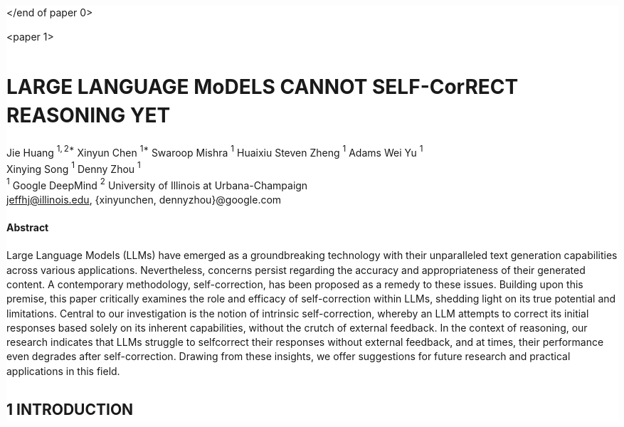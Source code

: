 
[^0]:    ${ }^{*}$ Corresponding author. Email: rao@ asu.edu

    ${ }^{1}$ Think of asking an LLM an yes/no question-is this theorem logically entailed by this first-order logic knowledge-base. This is well-known to be a semi-decidable problem. Ask yourself if the LLM will take longer in answering the question. (If you are thinking Chain-of-thought prompts or training with step-by-step data, consider that you are essentially changing the nature of the original prompt/training).

[^1]:    ${ }^{2}$ In some circles, this unidirectional pipeline has come to be given the undeserved badge of neuro-symbolic architecture.

[^2]:    ${ }^{3}$ Contrary to the claim of "self-improvement", works like Wang et al. 2022) actually heavily depend on external knowledge (crafted seed examples) and critics (filtering step).

[^3]:    ${ }^{4}$ Although domains like AlfWorld (Shridhar et al. 2021) do have sub-goal interactions for successful task completion, (Yao et al. 2023b) and (Shinn et al. 2023) ignore these interactions relying on the ergodic nature of the domain when prompting LLMs for generating plans.

    ${ }^{5}$ These issues are illustrated in part by a recent news story (Kugel \& Hiltner 2023) about the proliferation of travel planning books, mostly auto-extracted from LLMs, and the ensuing disappointment of the unsuspecting end users who buy them mistaking them for usable plans!

[^4]:    ${ }^{6}$ Paradoxically, the fact that it is infeasible to write sound verifiers for tacit knowledge tasks also makes it possible for everyone to be a critic. Think of R2 saying the paper could be made "less dense" or the Peloton instructor critiquing Christopher Nolan film.

    ${ }^{7}$ Our preliminary experiments also show that at least in 24 puzzle, a simple iterative prompting, even without a systematic prompt diversification, is quite competitive with the ToT framework.

    ${ }^{8}$ Note that we can do this check easily because of the formal specification of correctness. For the "improving writing task" also used in ToT, there are no formal quality metrics and so it is hard to say anything concrete about the critiques of the LLM.

[^5]:    ${ }^{9}$ The name LLM-Modulo is inspired by the SAT-Modulo theories (Nieuwenhuis \& Oliveras 2006)

    ${ }^{10}$ Although we focus on planning from scratch, it is easy to accommodate replanning scenarios, where the loop starts with an externally supplied candidate plan.

[^6]:    ${ }^{11}$ Such summarization is a reasonable strategy as the back prompts will not be treated as hard constraints by LLMs anyway.

[^7]:    ${ }^{12}$ If you know how to complete sentences, and now learned to complete dance moves, does your ability to reason/plan magically improve?

</end of paper 0>


<paper 1>
# LARGE LANGUAGE MoDELS CANNOT SELF-CorRECT REASONING YET 

Jie Huang ${ }^{1,2 *}$ Xinyun Chen ${ }^{1 *}$ Swaroop Mishra ${ }^{1}$ Huaixiu Steven Zheng ${ }^{1}$ Adams Wei Yu ${ }^{1}$<br>Xinying Song ${ }^{1}$ Denny Zhou ${ }^{1}$<br>${ }^{1}$ Google DeepMind ${ }^{2}$ University of Illinois at Urbana-Champaign<br>jeffhj@illinois.edu, \{xinyunchen, dennyzhou\}@google.com


#### Abstract

Large Language Models (LLMs) have emerged as a groundbreaking technology with their unparalleled text generation capabilities across various applications. Nevertheless, concerns persist regarding the accuracy and appropriateness of their generated content. A contemporary methodology, self-correction, has been proposed as a remedy to these issues. Building upon this premise, this paper critically examines the role and efficacy of self-correction within LLMs, shedding light on its true potential and limitations. Central to our investigation is the notion of intrinsic self-correction, whereby an LLM attempts to correct its initial responses based solely on its inherent capabilities, without the crutch of external feedback. In the context of reasoning, our research indicates that LLMs struggle to selfcorrect their responses without external feedback, and at times, their performance even degrades after self-correction. Drawing from these insights, we offer suggestions for future research and practical applications in this field.


## 1 INTRODUCTION


[^0]:    *Equal contribution.
[^1]:    ${ }^{1}$ We omit the analysis on HotpotQA because the sample size used in the source paper is quite small, which may not produce meaningful statistics.